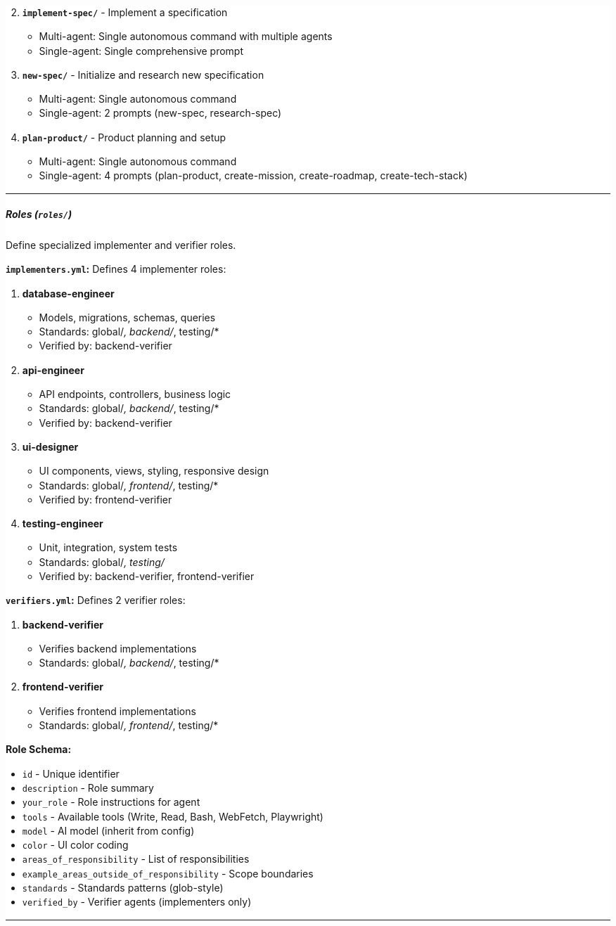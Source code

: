 2. **`implement-spec/`** - Implement a specification
   - Multi-agent: Single autonomous command with multiple agents
   - Single-agent: Single comprehensive prompt

3. **`new-spec/`** - Initialize and research new specification
   - Multi-agent: Single autonomous command
   - Single-agent: 2 prompts (new-spec, research-spec)

4. **`plan-product/`** - Product planning and setup
   - Multi-agent: Single autonomous command
   - Single-agent: 4 prompts (plan-product, create-mission, create-roadmap, create-tech-stack)

---

##### **Roles** (`roles/`)
Define specialized implementer and verifier roles.

**`implementers.yml`:**
Defines 4 implementer roles:

1. **database-engineer**
   - Models, migrations, schemas, queries
   - Standards: global/*, backend/*, testing/*
   - Verified by: backend-verifier

2. **api-engineer**
   - API endpoints, controllers, business logic
   - Standards: global/*, backend/*, testing/*
   - Verified by: backend-verifier

3. **ui-designer**
   - UI components, views, styling, responsive design
   - Standards: global/*, frontend/*, testing/*
   - Verified by: frontend-verifier

4. **testing-engineer**
   - Unit, integration, system tests
   - Standards: global/*, testing/*
   - Verified by: backend-verifier, frontend-verifier

**`verifiers.yml`:**
Defines 2 verifier roles:

1. **backend-verifier**
   - Verifies backend implementations
   - Standards: global/*, backend/*, testing/*

2. **frontend-verifier**
   - Verifies frontend implementations
   - Standards: global/*, frontend/*, testing/*

**Role Schema:**
- `id` - Unique identifier
- `description` - Role summary
- `your_role` - Role instructions for agent
- `tools` - Available tools (Write, Read, Bash, WebFetch, Playwright)
- `model` - AI model (inherit from config)
- `color` - UI color coding
- `areas_of_responsibility` - List of responsibilities
- `example_areas_outside_of_responsibility` - Scope boundaries
- `standards` - Standards patterns (glob-style)
- `verified_by` - Verifier agents (implementers only)

---